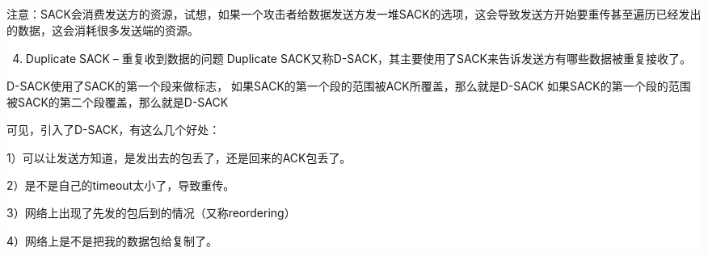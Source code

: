 注意：SACK会消费发送方的资源，试想，如果一个攻击者给数据发送方发一堆SACK的选项，这会导致发送方开始要重传甚至遍历已经发出的数据，这会消耗很多发送端的资源。


4) Duplicate SACK – 重复收到数据的问题
Duplicate SACK又称D-SACK，其主要使用了SACK来告诉发送方有哪些数据被重复接收了。

D-SACK使用了SACK的第一个段来做标志，
如果SACK的第一个段的范围被ACK所覆盖，那么就是D-SACK
如果SACK的第一个段的范围被SACK的第二个段覆盖，那么就是D-SACK

可见，引入了D-SACK，有这么几个好处：

1）可以让发送方知道，是发出去的包丢了，还是回来的ACK包丢了。

2）是不是自己的timeout太小了，导致重传。

3）网络上出现了先发的包后到的情况（又称reordering）

4）网络上是不是把我的数据包给复制了。





